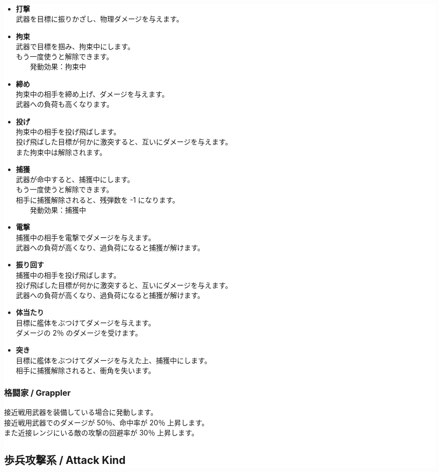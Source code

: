 * **打撃**  
  武器を目標に振りかざし、物理ダメージを与えます。  

* **拘束**  
  武器で目標を掴み、拘束中にします。  
  もう一度使うと解除できます。  
  　　発動効果：拘束中  

* **締め**  
  拘束中の相手を締め上げ、ダメージを与えます。  
  武器への負荷も高くなります。  

* **投げ**  
  拘束中の相手を投げ飛ばします。  
  投げ飛ばした目標が何かに激突すると、互いにダメージを与えます。  
  また拘束中は解除されます。  

* **捕獲**  
  武器が命中すると、捕獲中にします。  
  もう一度使うと解除できます。  
  相手に捕獲解除されると、残弾数を -1 になります。  
  　　発動効果：捕獲中  

* **電撃**  
  捕獲中の相手を電撃でダメージを与えます。  
  武器への負荷が高くなり、過負荷になると捕獲が解けます。  

* **振り回す**  
  捕獲中の相手を投げ飛ばします。  
  投げ飛ばした目標が何かに激突すると、互いにダメージを与えます。  
  武器への負荷が高くなり、過負荷になると捕獲が解けます。  

* **体当たり**  
  目標に艦体をぶつけてダメージを与えます。  
  ダメージの 2％ のダメージを受けます。  

* **突き**  
  目標に艦体をぶつけてダメージを与えた上、捕獲中にします。  
  相手に捕獲解除されると、衝角を失います。  
  




### 格闘家 / Grappler
  
接近戦用武器を装備している場合に発動します。  
接近戦用武器でのダメージが 50％、命中率が 20％ 上昇します。  
また近接レンジにいる敵の攻撃の回避率が 30％ 上昇します。  











## 歩兵攻撃系 / Attack Kind
